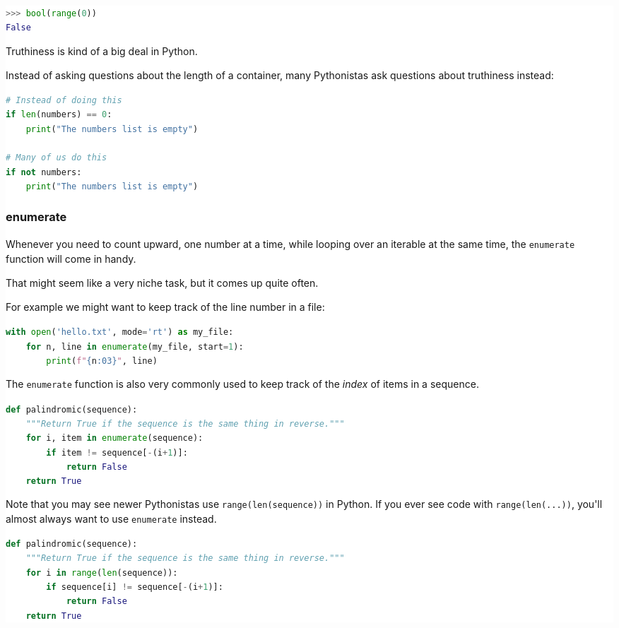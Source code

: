 ```python
>>> bool(range(0))
False
```

Truthiness is kind of a big deal in Python.

Instead of asking questions about the length of a container, many Pythonistas ask questions about truthiness instead:

```python
# Instead of doing this
if len(numbers) == 0:
    print("The numbers list is empty")

# Many of us do this
if not numbers:
    print("The numbers list is empty")
```


### enumerate

Whenever you need to count upward, one number at a time, while looping over an iterable at the same time, the `enumerate` function will come in handy.

That might seem like a very niche task, but it comes up quite often.

For example we might want to keep track of the line number in a file:

```python
with open('hello.txt', mode='rt') as my_file:
    for n, line in enumerate(my_file, start=1):
        print(f"{n:03}", line)
```

The `enumerate` function is also very commonly used to keep track of the *index* of items in a sequence.

```python
def palindromic(sequence):
    """Return True if the sequence is the same thing in reverse."""
    for i, item in enumerate(sequence):
        if item != sequence[-(i+1)]:
            return False
    return True
```

Note that you may see newer Pythonistas use `range(len(sequence))` in Python.
If you ever see code with `range(len(...))`, you'll almost always want to use `enumerate` instead.

```python
def palindromic(sequence):
    """Return True if the sequence is the same thing in reverse."""
    for i in range(len(sequence)):
        if sequence[i] != sequence[-(i+1)]:
            return False
    return True
```


[built-in functions page]: https://docs.python.org/3/library/functions.html
[standard library]: https://docs.python.org/3/library/index.html
[RSA encryption]: http://code.activestate.com/recipes/578838-rsa-a-simple-and-easy-to-read-implementation/
[hello world]: https://en.wikipedia.org/wiki/Hello_world_program
[keyword arguments]: https://treyhunner.com/2018/04/keyword-arguments-in-python/
[functions and callables]: https://treyhunner.com/2019/04/is-it-a-class-or-a-function-its-a-callable/
[42 functions]: https://treyhunner.com/2019/04/is-it-a-class-or-a-function-its-a-callable/#The_distinction_between_functions_and_classes_often_doesn%E2%80%99t_matter
[overusing comprehensions]: https://treyhunner.com/2019/03/abusing-and-overusing-list-comprehensions-in-python/
[asterisks]: https://treyhunner.com/2018/10/asterisks-in-python-what-they-are-and-how-to-use-them/
[xrange]: https://treyhunner.com/2018/02/python-3-s-range-better-than-python-2-s-xrange/
[list comprehension]: https://treyhunner.com/2015/12/python-list-comprehensions-now-in-color/
[looping with indexes]: https://treyhunner.com/2016/04/how-to-loop-with-indexes-in-python/
[make iterators]: https://treyhunner.com/2018/06/how-to-make-an-iterator-in-python/
[loop better]: https://youtu.be/JYuE8ZiDPl4
[comprehensible comprehensions]: https://youtu.be/5_cJIcgM7rw
[comprehensions tutorial]: https://pycon2018.trey.io
[deep ordering]: https://treyhunner.com/2019/03/python-deep-comparisons-and-code-readability/
[any-all article]: https://treyhunner.com/2016/11/check-whether-all-items-match-a-condition-in-python/
[pathlib]: https://treyhunner.com/2018/12/why-you-should-be-using-pathlib/
[django]: https://djangoproject.com/
[subclasscheck]: https://docs.python.org/3/reference/datamodel.html#customizing-instance-and-subclass-checks
[overloading operators]: https://docs.python.org/3/library/numbers.html#implementing-the-arithmetic-operations
[collections.abc.Iterable]: https://docs.python.org/3/library/collections.abc.html#collections.abc.Iterable
[eafp]: https://docs.python.org/3/glossary.html#term-eafp
[lbyl]: https://docs.python.org/3/glossary.html#term-lbyl
[metaprogramming]: https://en.wikipedia.org/wiki/Metaprogramming
[how for loops work]: https://treyhunner.com/2016/12/python-iterator-protocol-how-for-loops-work/
[overusing lambda functions]: https://treyhunner.com/2018/09/stop-writing-lambda-expressions/
[sentinel values]: https://treyhunner.com/2019/03/unique-and-sentinel-values-in-python/
[importlib]: https://docs.python.org/3/library/importlib.html#importlib.import_module
[key function]: https://treyhunner.com/2019/03/python-deep-comparisons-and-code-readability/#Sorting_by_multiple_attributes_at_once
[sorted vs sort]: https://treyhunner.com/2019/03/python-deep-comparisons-and-code-readability/#Sorting_by_multiple_attributes_at_once
[pdb]: https://pymotw.com/3/pdb/
[pdb lightning talk]: https://pyvideo.org/pybay-2017/introduction-to-pdb.html
[pdb talk]: https://www.youtube.com/watch?v=P0pIW5tJrRM&feature=player_embedded